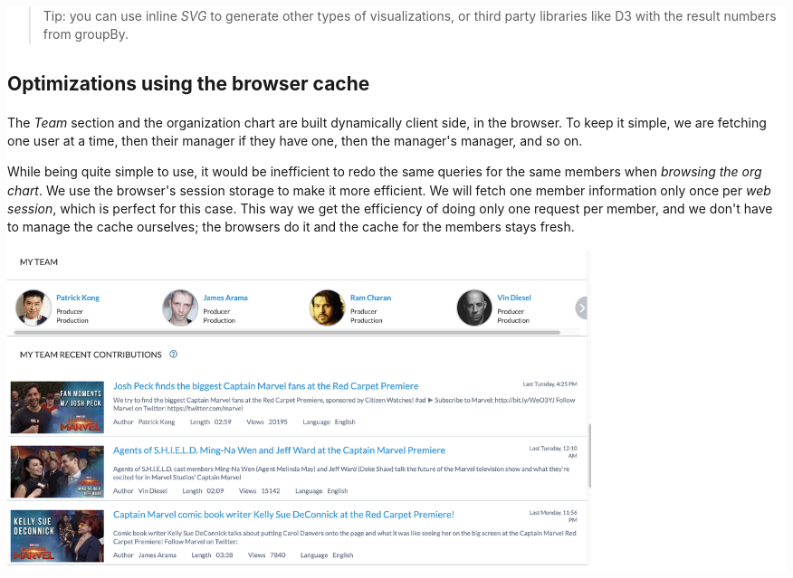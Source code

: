 > Tip: you can use inline _SVG_ to generate other types of visualizations, or third party libraries like D3 with the result numbers from groupBy.

## Optimizations using the browser cache

The *Team* section and the organization chart are built dynamically client side, in the browser. To keep it simple, we are fetching one user at a time, then their manager if they have one, then the manager's manager, and so on.

While being quite simple to use, it would be inefficient to redo the same queries for the same members when _browsing the org chart_. We use the browser's session storage to make it more efficient. We will fetch one member information only once per _web session_, which is perfect for this case. This way we get the efficiency of doing only one request per member, and we don't have to manage the cache ourselves; the browsers do it and the cache for the members stays fresh.


<img alt="Team contributions" src="../images/2019-03-19-people-page/team-contributions.png" width="75%">
